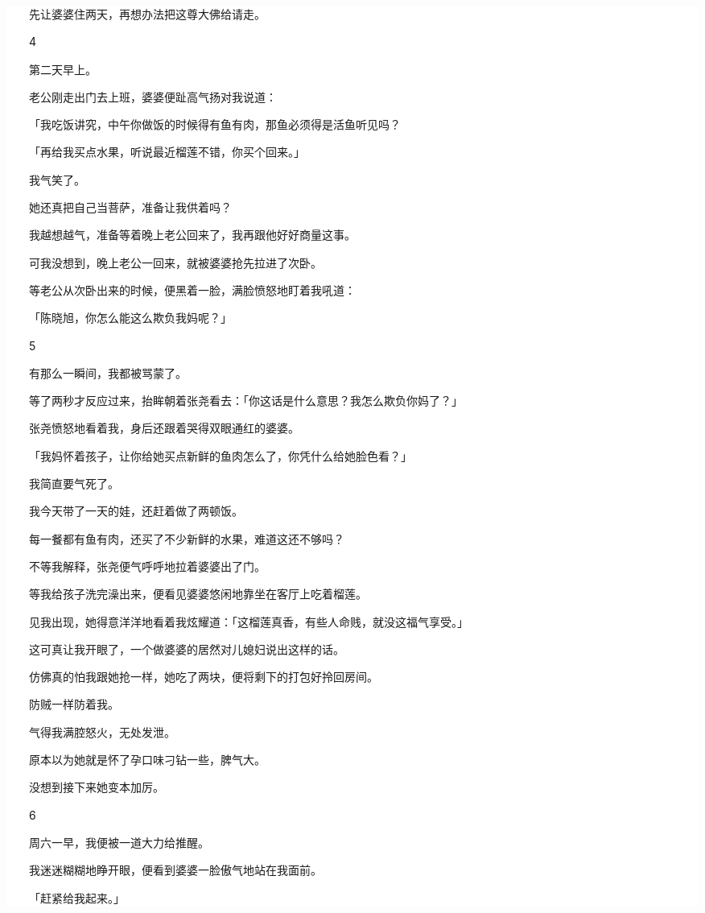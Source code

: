 &emsp;&emsp;先让婆婆住两天，再想办法把这尊大佛给请走。  
  
&emsp;&emsp;4  
  
&emsp;&emsp;第二天早上。  
  
&emsp;&emsp;老公刚走出门去上班，婆婆便趾高气扬对我说道：  
  
&emsp;&emsp;「我吃饭讲究，中午你做饭的时候得有鱼有肉，那鱼必须得是活鱼听见吗？  
  
&emsp;&emsp;「再给我买点水果，听说最近榴莲不错，你买个回来。」  
  
&emsp;&emsp;我气笑了。  
  
&emsp;&emsp;她还真把自己当菩萨，准备让我供着吗？  
  
&emsp;&emsp;我越想越气，准备等着晚上老公回来了，我再跟他好好商量这事。  
  
&emsp;&emsp;可我没想到，晚上老公一回来，就被婆婆抢先拉进了次卧。  
  
&emsp;&emsp;等老公从次卧出来的时候，便黑着一脸，满脸愤怒地盯着我吼道：  
  
&emsp;&emsp;「陈晓旭，你怎么能这么欺负我妈呢？」  
  
&emsp;&emsp;5  
  
&emsp;&emsp;有那么一瞬间，我都被骂蒙了。  
  
&emsp;&emsp;等了两秒才反应过来，抬眸朝着张尧看去：「你这话是什么意思？我怎么欺负你妈了？」  
  
&emsp;&emsp;张尧愤怒地看着我，身后还跟着哭得双眼通红的婆婆。  
  
&emsp;&emsp;「我妈怀着孩子，让你给她买点新鲜的鱼肉怎么了，你凭什么给她脸色看？」  
  
&emsp;&emsp;我简直要气死了。  
  
&emsp;&emsp;我今天带了一天的娃，还赶着做了两顿饭。  
  
&emsp;&emsp;每一餐都有鱼有肉，还买了不少新鲜的水果，难道这还不够吗？  
  
&emsp;&emsp;不等我解释，张尧便气呼呼地拉着婆婆出了门。  
  
&emsp;&emsp;等我给孩子洗完澡出来，便看见婆婆悠闲地靠坐在客厅上吃着榴莲。  
  
&emsp;&emsp;见我出现，她得意洋洋地看着我炫耀道：「这榴莲真香，有些人命贱，就没这福气享受。」  
  
&emsp;&emsp;这可真让我开眼了，一个做婆婆的居然对儿媳妇说出这样的话。  
  
&emsp;&emsp;仿佛真的怕我跟她抢一样，她吃了两块，便将剩下的打包好拎回房间。  
  
&emsp;&emsp;防贼一样防着我。  
  
&emsp;&emsp;气得我满腔怒火，无处发泄。  
  
&emsp;&emsp;原本以为她就是怀了孕口味刁钻一些，脾气大。  
  
&emsp;&emsp;没想到接下来她变本加厉。  
  
&emsp;&emsp;6  
  
&emsp;&emsp;周六一早，我便被一道大力给推醒。  
  
&emsp;&emsp;我迷迷糊糊地睁开眼，便看到婆婆一脸傲气地站在我面前。  
  
&emsp;&emsp;「赶紧给我起来。」  
  